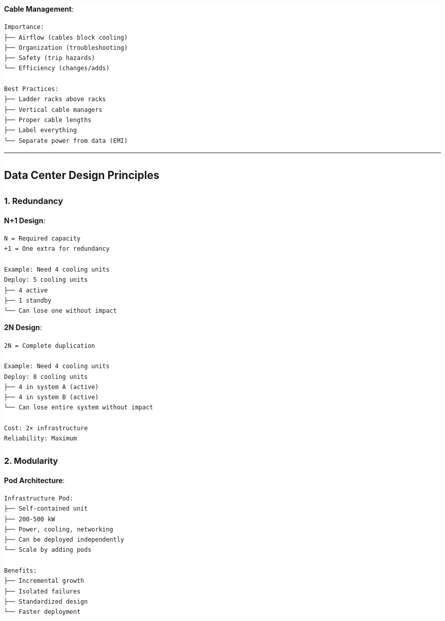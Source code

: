 **Cable Management**:

```
Importance:
├── Airflow (cables block cooling)
├── Organization (troubleshooting)
├── Safety (trip hazards)
└── Efficiency (changes/adds)

Best Practices:
├── Ladder racks above racks
├── Vertical cable managers
├── Proper cable lengths
├── Label everything
└── Separate power from data (EMI)
```

---

## Data Center Design Principles

### 1. Redundancy

**N+1 Design**:
```
N = Required capacity
+1 = One extra for redundancy

Example: Need 4 cooling units
Deploy: 5 cooling units
├── 4 active
├── 1 standby
└── Can lose one without impact
```

**2N Design**:
```
2N = Complete duplication

Example: Need 4 cooling units
Deploy: 8 cooling units
├── 4 in system A (active)
├── 4 in system B (active)
└── Can lose entire system without impact

Cost: 2× infrastructure
Reliability: Maximum
```

### 2. Modularity

**Pod Architecture**:

```
Infrastructure Pod:
├── Self-contained unit
├── 200-500 kW
├── Power, cooling, networking
├── Can be deployed independently
└── Scale by adding pods

Benefits:
├── Incremental growth
├── Isolated failures
├── Standardized design
└── Faster deployment
```
